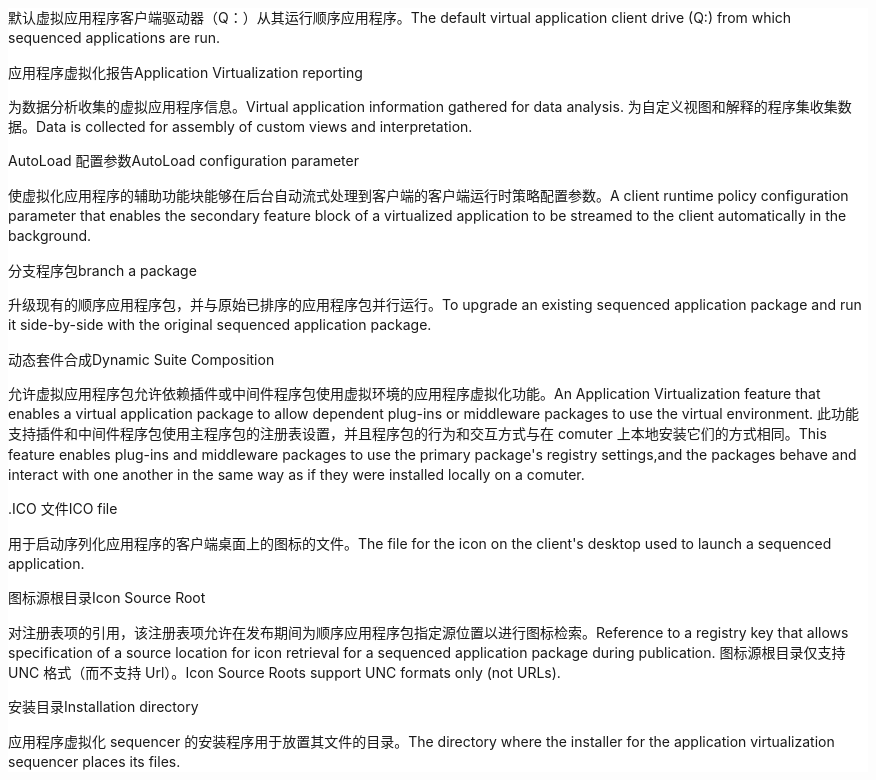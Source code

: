 <td align="left"><p><span data-ttu-id="fd4c9-112">默认虚拟应用程序客户端驱动器（Q：）从其运行顺序应用程序。</span><span class="sxs-lookup"><span data-stu-id="fd4c9-112">The default virtual application client drive (Q:) from which sequenced applications are run.</span></span></p></td>
</tr>
<tr class="even">
<td align="left"><p><span data-ttu-id="fd4c9-113">应用程序虚拟化报告</span><span class="sxs-lookup"><span data-stu-id="fd4c9-113">Application Virtualization reporting</span></span></p></td>
<td align="left"><p><span data-ttu-id="fd4c9-114">为数据分析收集的虚拟应用程序信息。</span><span class="sxs-lookup"><span data-stu-id="fd4c9-114">Virtual application information gathered for data analysis.</span></span> <span data-ttu-id="fd4c9-115">为自定义视图和解释的程序集收集数据。</span><span class="sxs-lookup"><span data-stu-id="fd4c9-115">Data is collected for assembly of custom views and interpretation.</span></span></p></td>
</tr>
<tr class="odd">
<td align="left"><p><span data-ttu-id="fd4c9-116">AutoLoad 配置参数</span><span class="sxs-lookup"><span data-stu-id="fd4c9-116">AutoLoad configuration parameter</span></span></p></td>
<td align="left"><p><span data-ttu-id="fd4c9-117">使虚拟化应用程序的辅助功能块能够在后台自动流式处理到客户端的客户端运行时策略配置参数。</span><span class="sxs-lookup"><span data-stu-id="fd4c9-117">A client runtime policy configuration parameter that enables the secondary feature block of a virtualized application to be streamed to the client automatically in the background.</span></span></p></td>
</tr>
<tr class="even">
<td align="left"><p><span data-ttu-id="fd4c9-118">分支程序包</span><span class="sxs-lookup"><span data-stu-id="fd4c9-118">branch a package</span></span></p></td>
<td align="left"><p><span data-ttu-id="fd4c9-119">升级现有的顺序应用程序包，并与原始已排序的应用程序包并行运行。</span><span class="sxs-lookup"><span data-stu-id="fd4c9-119">To upgrade an existing sequenced application package and run it side-by-side with the original sequenced application package.</span></span></p></td>
</tr>
<tr class="odd">
<td align="left"><p><span data-ttu-id="fd4c9-120">动态套件合成</span><span class="sxs-lookup"><span data-stu-id="fd4c9-120">Dynamic Suite Composition</span></span></p></td>
<td align="left"><p><span data-ttu-id="fd4c9-121">允许虚拟应用程序包允许依赖插件或中间件程序包使用虚拟环境的应用程序虚拟化功能。</span><span class="sxs-lookup"><span data-stu-id="fd4c9-121">An Application Virtualization feature that enables a virtual application package to allow dependent plug-ins or middleware packages to use the virtual environment.</span></span> <span data-ttu-id="fd4c9-122">此功能支持插件和中间件程序包使用主程序包的注册表设置，并且程序包的行为和交互方式与在 comuter 上本地安装它们的方式相同。</span><span class="sxs-lookup"><span data-stu-id="fd4c9-122">This feature enables plug-ins and middleware packages to use the primary package's registry settings,and the packages behave and interact with one another in the same way as if they were installed locally on a comuter.</span></span></p></td>
</tr>
<tr class="even">
<td align="left"><p><span data-ttu-id="fd4c9-123">.ICO 文件</span><span class="sxs-lookup"><span data-stu-id="fd4c9-123">ICO file</span></span></p></td>
<td align="left"><p><span data-ttu-id="fd4c9-124">用于启动序列化应用程序的客户端桌面上的图标的文件。</span><span class="sxs-lookup"><span data-stu-id="fd4c9-124">The file for the icon on the client's desktop used to launch a sequenced application.</span></span></p></td>
</tr>
<tr class="odd">
<td align="left"><p><span data-ttu-id="fd4c9-125">图标源根目录</span><span class="sxs-lookup"><span data-stu-id="fd4c9-125">Icon Source Root</span></span></p></td>
<td align="left"><p><span data-ttu-id="fd4c9-126">对注册表项的引用，该注册表项允许在发布期间为顺序应用程序包指定源位置以进行图标检索。</span><span class="sxs-lookup"><span data-stu-id="fd4c9-126">Reference to a registry key that allows specification of a source location for icon retrieval for a sequenced application package during publication.</span></span> <span data-ttu-id="fd4c9-127">图标源根目录仅支持 UNC 格式（而不支持 Url）。</span><span class="sxs-lookup"><span data-stu-id="fd4c9-127">Icon Source Roots support UNC formats only (not URLs).</span></span></p></td>
</tr>
<tr class="even">
<td align="left"><p><span data-ttu-id="fd4c9-128">安装目录</span><span class="sxs-lookup"><span data-stu-id="fd4c9-128">Installation directory</span></span></p></td>
<td align="left"><p><span data-ttu-id="fd4c9-129">应用程序虚拟化 sequencer 的安装程序用于放置其文件的目录。</span><span class="sxs-lookup"><span data-stu-id="fd4c9-129">The directory where the installer for the application virtualization sequencer places its files.</span></span></p></td>
</tr>